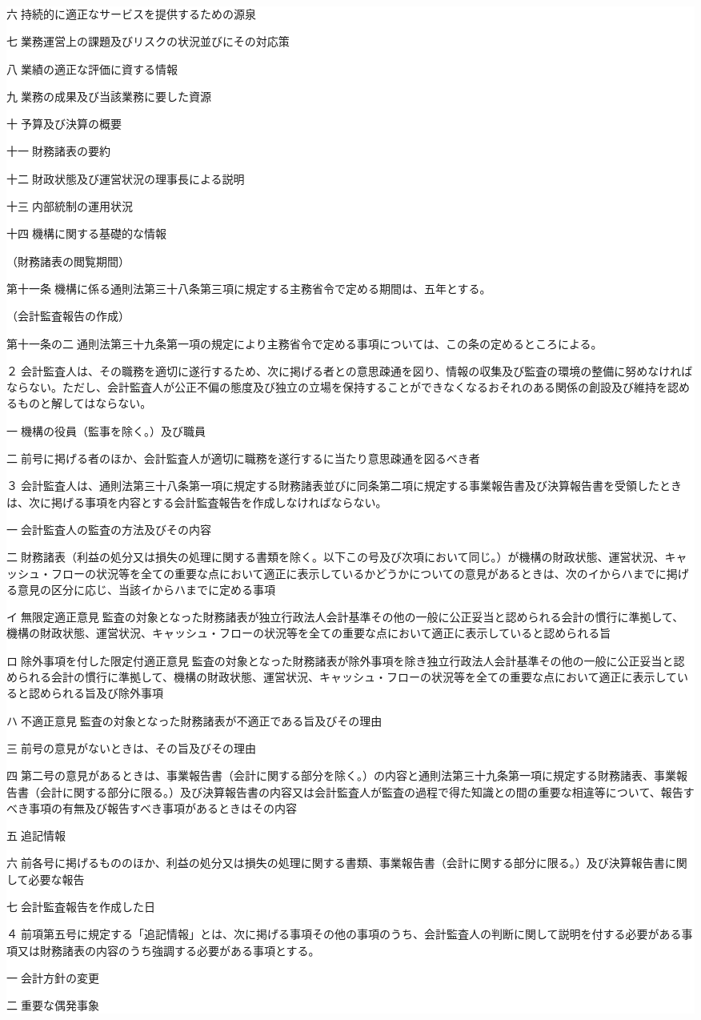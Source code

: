 六 持続的に適正なサービスを提供するための源泉

七 業務運営上の課題及びリスクの状況並びにその対応策

八 業績の適正な評価に資する情報

九 業務の成果及び当該業務に要した資源

十 予算及び決算の概要

十一 財務諸表の要約

十二 財政状態及び運営状況の理事長による説明

十三 内部統制の運用状況

十四 機構に関する基礎的な情報

（財務諸表の閲覧期間）

第十一条 機構に係る通則法第三十八条第三項に規定する主務省令で定める期間は、五年とする。

（会計監査報告の作成）

第十一条の二 通則法第三十九条第一項の規定により主務省令で定める事項については、この条の定めるところによる。

２ 会計監査人は、その職務を適切に遂行するため、次に掲げる者との意思疎通を図り、情報の収集及び監査の環境の整備に努めなければならない。ただし、会計監査人が公正不偏の態度及び独立の立場を保持することができなくなるおそれのある関係の創設及び維持を認めるものと解してはならない。

一 機構の役員（監事を除く。）及び職員

二 前号に掲げる者のほか、会計監査人が適切に職務を遂行するに当たり意思疎通を図るべき者

３ 会計監査人は、通則法第三十八条第一項に規定する財務諸表並びに同条第二項に規定する事業報告書及び決算報告書を受領したときは、次に掲げる事項を内容とする会計監査報告を作成しなければならない。

一 会計監査人の監査の方法及びその内容

二 財務諸表（利益の処分又は損失の処理に関する書類を除く。以下この号及び次項において同じ。）が機構の財政状態、運営状況、キャッシュ・フローの状況等を全ての重要な点において適正に表示しているかどうかについての意見があるときは、次のイからハまでに掲げる意見の区分に応じ、当該イからハまでに定める事項

イ 無限定適正意見 監査の対象となった財務諸表が独立行政法人会計基準その他の一般に公正妥当と認められる会計の慣行に準拠して、機構の財政状態、運営状況、キャッシュ・フローの状況等を全ての重要な点において適正に表示していると認められる旨

ロ 除外事項を付した限定付適正意見 監査の対象となった財務諸表が除外事項を除き独立行政法人会計基準その他の一般に公正妥当と認められる会計の慣行に準拠して、機構の財政状態、運営状況、キャッシュ・フローの状況等を全ての重要な点において適正に表示していると認められる旨及び除外事項

ハ 不適正意見 監査の対象となった財務諸表が不適正である旨及びその理由

三 前号の意見がないときは、その旨及びその理由

四 第二号の意見があるときは、事業報告書（会計に関する部分を除く。）の内容と通則法第三十九条第一項に規定する財務諸表、事業報告書（会計に関する部分に限る。）及び決算報告書の内容又は会計監査人が監査の過程で得た知識との間の重要な相違等について、報告すべき事項の有無及び報告すべき事項があるときはその内容

五 追記情報

六 前各号に掲げるもののほか、利益の処分又は損失の処理に関する書類、事業報告書（会計に関する部分に限る。）及び決算報告書に関して必要な報告

七 会計監査報告を作成した日

４ 前項第五号に規定する「追記情報」とは、次に掲げる事項その他の事項のうち、会計監査人の判断に関して説明を付する必要がある事項又は財務諸表の内容のうち強調する必要がある事項とする。

一 会計方針の変更

二 重要な偶発事象
